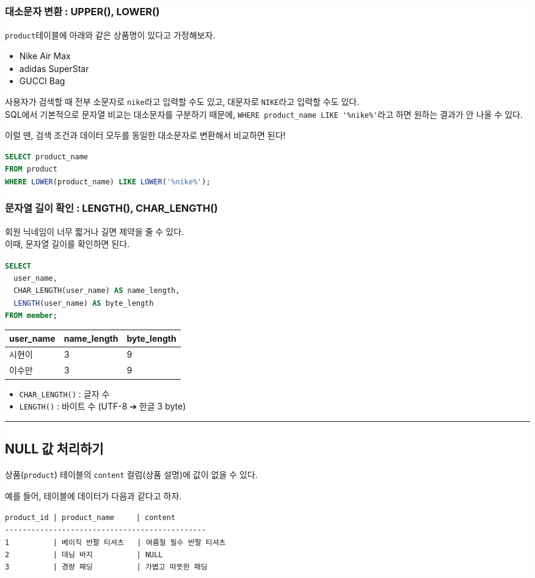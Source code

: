 ### 대소문자 변환 : UPPER(), LOWER()

`product`테이블에 아래와 같은 상품명이 있다고 가정해보자.

- Nike Air Max
- adidas SuperStar
- GUCCI Bag

사용자가 검색할 때 전부 소문자로 `nike`라고 입력할 수도 있고, 대문자로 `NIKE`라고 입력할 수도 있다.  
SQL에서 기본적으로 문자열 비교는 대소문자를 구분하기 때문에, `WHERE product_name LIKE '%nike%'`라고 하면 원하는 결과가 안 나올 수 있다.

이럴 땐, 검색 조건과 데이터 모두를 동일한 대소문자로 변환해서 비교하면 된다!

```sql
SELECT product_name
FROM product
WHERE LOWER(product_name) LIKE LOWER('%nike%');
```

### 문자열 길이 확인 : LENGTH(), CHAR_LENGTH()

회원 닉네임이 너무 짧거나 길면 제약을 줄 수 있다.  
이때, 문자열 길이를 확인하면 된다.

```sql
SELECT
  user_name,
  CHAR_LENGTH(user_name) AS name_length,
  LENGTH(user_name) AS byte_length
FROM member;
```

| user_name | name_length | byte_length |
| :-------- | :---------- | :---------- |
| 시현이    | 3           | 9           |
| 이수만    | 3           | 9           |

- `CHAR_LENGTH()` : 글자 수
- `LENGTH()` : 바이트 수 (UTF-8 ➔ 한글 3 byte)

---

## NULL 값 처리하기

상품(`product`) 테이블의 `content` 컬럼(상품 설명)에 값이 없을 수 있다.

예를 들어, 테이블에 데이터가 다음과 같다고 하자.

```
product_id | product_name     | content
----------------------------------------------
1          | 베이직 반팔 티셔츠   | 여름철 필수 반팔 티셔츠
2          | 데님 바지          | NULL
3          | 경량 패딩          | 가볍고 따뜻한 패딩
```
